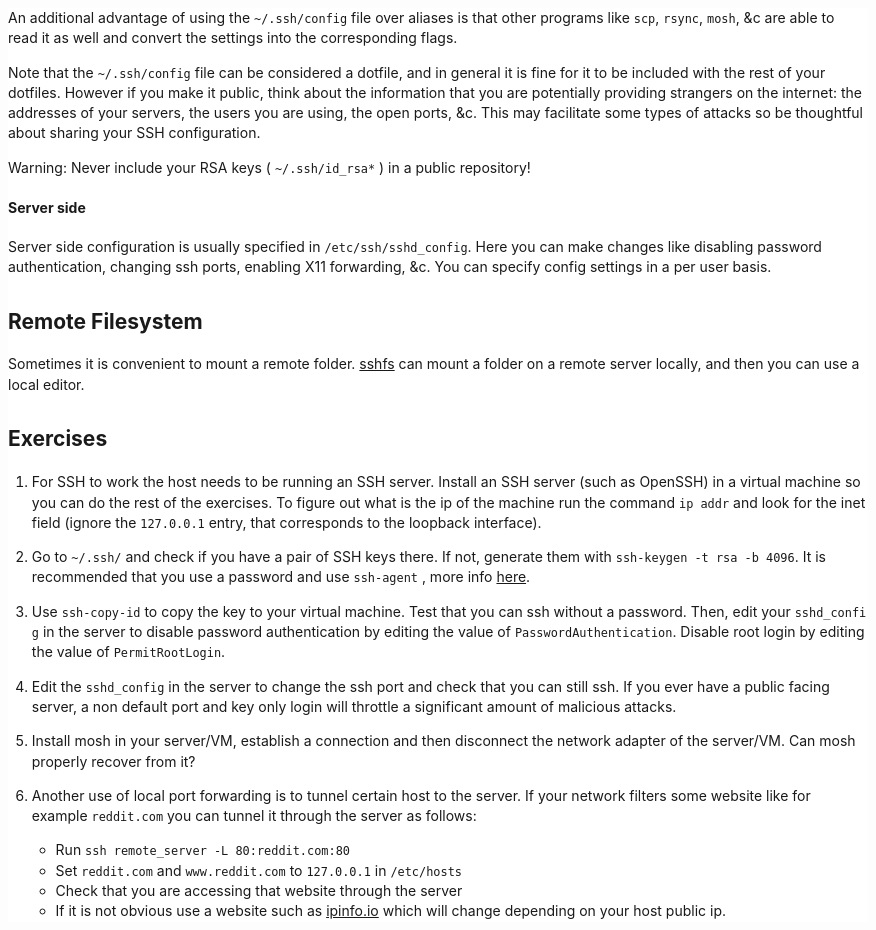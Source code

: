 
An additional advantage of using the `~/.ssh/config` file over aliases  is that other programs like `scp`, `rsync`, `mosh`, &c are able to read it as well and convert the settings into the corresponding flags.


Note that the `~/.ssh/config` file can be considered a dotfile, and in general it is fine for it to be included with the rest of your dotfiles. However if you make it public, think about the information that you are potentially providing strangers on the internet: the addresses of your servers, the users you are using, the open ports, &c. This may facilitate some types of attacks so be thoughtful about sharing your SSH configuration.

Warning: Never include your RSA keys ( `~/.ssh/id_rsa*` ) in a public repository!

#### Server side

Server side configuration is usually specified in `/etc/ssh/sshd_config`. Here you can make  changes like disabling password authentication, changing ssh ports, enabling X11 forwarding, &c. You can specify config settings in a per user basis.

## Remote Filesystem

Sometimes it is convenient to mount a remote folder. [sshfs](https://github.com/libfuse/sshfs) can mount a folder on a remote server
locally, and then you can use a local editor.

## Exercises

1. For SSH to work the host needs to be running an SSH server. Install an SSH server (such as OpenSSH) in a virtual machine so you can do the rest of the exercises. To figure out what is the ip of the machine run the command `ip addr` and look for the inet field (ignore the `127.0.0.1` entry, that corresponds to the loopback interface).

1. Go to `~/.ssh/` and check if you have a pair of SSH keys there. If not, generate them with `ssh-keygen -t rsa -b 4096`. It is recommended that you use a password and use `ssh-agent` , more info [here](https://www.ssh.com/ssh/agent).

1. Use `ssh-copy-id` to copy the key to your virtual machine. Test that you can ssh without a password. Then, edit your `sshd_config` in the server to disable password authentication by editing the value of `PasswordAuthentication`. Disable root login by editing the value of `PermitRootLogin`.

1. Edit the `sshd_config` in the server to change the ssh port and check that you can still ssh. If you ever have a public facing server, a non default port and key only login will throttle a significant amount of malicious attacks.

1. Install mosh in your server/VM, establish a connection and then disconnect the network adapter of the server/VM. Can mosh properly recover from it?

1. Another use of local port forwarding is to tunnel certain host to the server. If your network filters some website like for example `reddit.com` you can tunnel it through the server as follows:

    - Run `ssh remote_server -L 80:reddit.com:80`
    - Set `reddit.com` and `www.reddit.com` to `127.0.0.1` in `/etc/hosts`
    - Check that you are accessing that website through the server
    - If it is not obvious use a website such as [ipinfo.io](https://ipinfo.io/) which will change depending on your host public ip.
